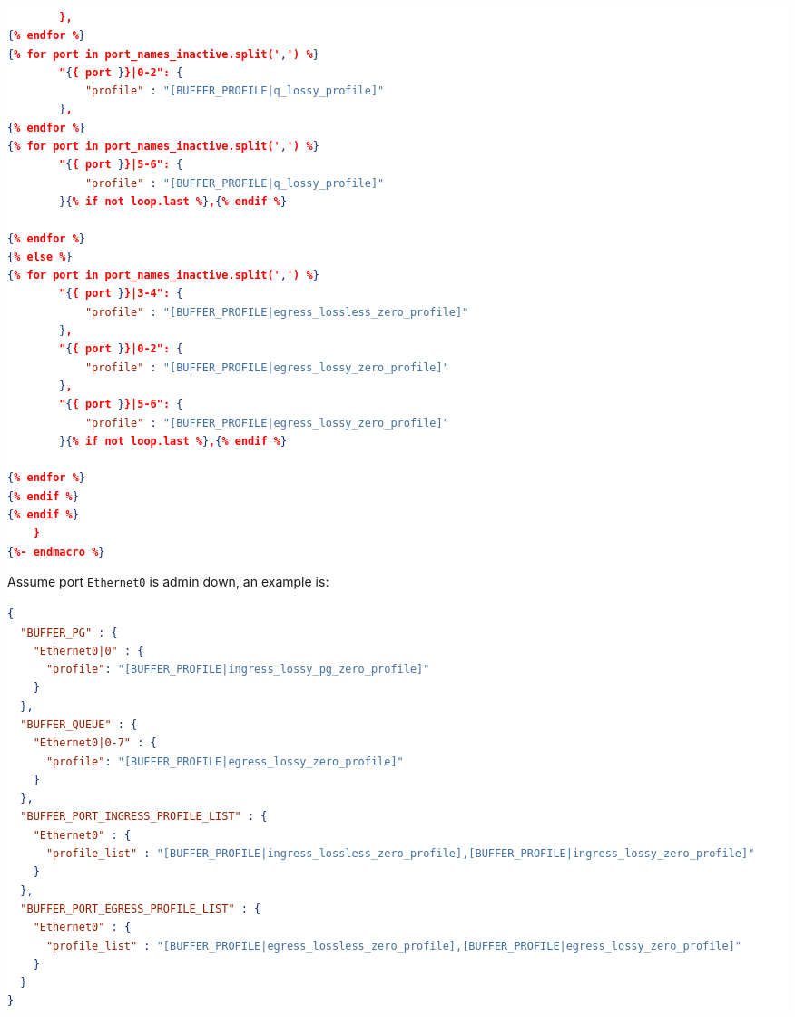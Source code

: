 ```json
        },
{% endfor %}
{% for port in port_names_inactive.split(',') %}
        "{{ port }}|0-2": {
            "profile" : "[BUFFER_PROFILE|q_lossy_profile]"
        },
{% endfor %}
{% for port in port_names_inactive.split(',') %}
        "{{ port }}|5-6": {
            "profile" : "[BUFFER_PROFILE|q_lossy_profile]"
        }{% if not loop.last %},{% endif %}

{% endfor %}
{% else %}
{% for port in port_names_inactive.split(',') %}
        "{{ port }}|3-4": {
            "profile" : "[BUFFER_PROFILE|egress_lossless_zero_profile]"
        },
        "{{ port }}|0-2": {
            "profile" : "[BUFFER_PROFILE|egress_lossy_zero_profile]"
        },
        "{{ port }}|5-6": {
            "profile" : "[BUFFER_PROFILE|egress_lossy_zero_profile]"
        }{% if not loop.last %},{% endif %}

{% endfor %}
{% endif %}
{% endif %}
    }
{%- endmacro %}
```

Assume port `Ethernet0` is admin down, an example is:

```json
{
  "BUFFER_PG" : {
    "Ethernet0|0" : {
      "profile": "[BUFFER_PROFILE|ingress_lossy_pg_zero_profile]"
    }
  },
  "BUFFER_QUEUE" : {
    "Ethernet0|0-7" : {
      "profile": "[BUFFER_PROFILE|egress_lossy_zero_profile]"
    }
  },
  "BUFFER_PORT_INGRESS_PROFILE_LIST" : {
    "Ethernet0" : {
      "profile_list" : "[BUFFER_PROFILE|ingress_lossless_zero_profile],[BUFFER_PROFILE|ingress_lossy_zero_profile]"
    }
  },
  "BUFFER_PORT_EGRESS_PROFILE_LIST" : {
    "Ethernet0" : {
      "profile_list" : "[BUFFER_PROFILE|egress_lossless_zero_profile],[BUFFER_PROFILE|egress_lossy_zero_profile]"
    }
  }
}
```
